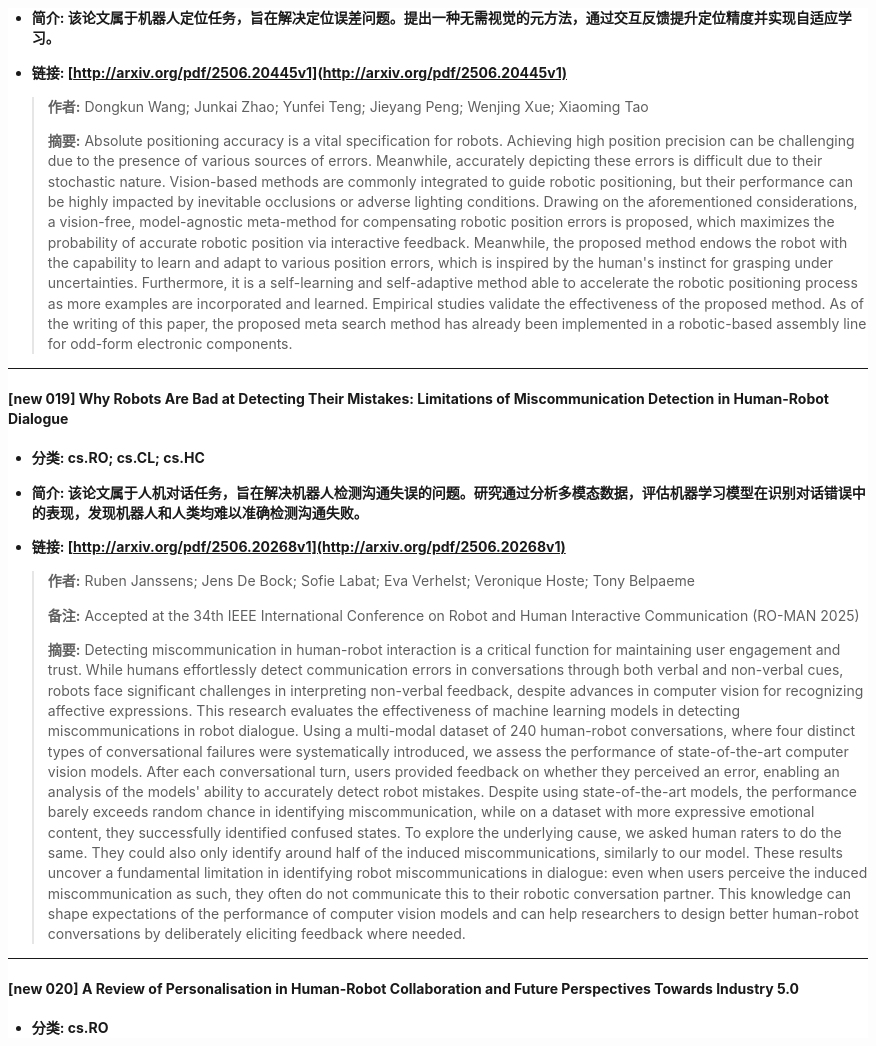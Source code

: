 - **简介: 该论文属于机器人定位任务，旨在解决定位误差问题。提出一种无需视觉的元方法，通过交互反馈提升定位精度并实现自适应学习。**

- **链接: [http://arxiv.org/pdf/2506.20445v1](http://arxiv.org/pdf/2506.20445v1)**

> **作者:** Dongkun Wang; Junkai Zhao; Yunfei Teng; Jieyang Peng; Wenjing Xue; Xiaoming Tao
>
> **摘要:** Absolute positioning accuracy is a vital specification for robots. Achieving high position precision can be challenging due to the presence of various sources of errors. Meanwhile, accurately depicting these errors is difficult due to their stochastic nature. Vision-based methods are commonly integrated to guide robotic positioning, but their performance can be highly impacted by inevitable occlusions or adverse lighting conditions. Drawing on the aforementioned considerations, a vision-free, model-agnostic meta-method for compensating robotic position errors is proposed, which maximizes the probability of accurate robotic position via interactive feedback. Meanwhile, the proposed method endows the robot with the capability to learn and adapt to various position errors, which is inspired by the human's instinct for grasping under uncertainties. Furthermore, it is a self-learning and self-adaptive method able to accelerate the robotic positioning process as more examples are incorporated and learned. Empirical studies validate the effectiveness of the proposed method. As of the writing of this paper, the proposed meta search method has already been implemented in a robotic-based assembly line for odd-form electronic components.
>
---
#### [new 019] Why Robots Are Bad at Detecting Their Mistakes: Limitations of Miscommunication Detection in Human-Robot Dialogue
- **分类: cs.RO; cs.CL; cs.HC**

- **简介: 该论文属于人机对话任务，旨在解决机器人检测沟通失误的问题。研究通过分析多模态数据，评估机器学习模型在识别对话错误中的表现，发现机器人和人类均难以准确检测沟通失败。**

- **链接: [http://arxiv.org/pdf/2506.20268v1](http://arxiv.org/pdf/2506.20268v1)**

> **作者:** Ruben Janssens; Jens De Bock; Sofie Labat; Eva Verhelst; Veronique Hoste; Tony Belpaeme
>
> **备注:** Accepted at the 34th IEEE International Conference on Robot and Human Interactive Communication (RO-MAN 2025)
>
> **摘要:** Detecting miscommunication in human-robot interaction is a critical function for maintaining user engagement and trust. While humans effortlessly detect communication errors in conversations through both verbal and non-verbal cues, robots face significant challenges in interpreting non-verbal feedback, despite advances in computer vision for recognizing affective expressions. This research evaluates the effectiveness of machine learning models in detecting miscommunications in robot dialogue. Using a multi-modal dataset of 240 human-robot conversations, where four distinct types of conversational failures were systematically introduced, we assess the performance of state-of-the-art computer vision models. After each conversational turn, users provided feedback on whether they perceived an error, enabling an analysis of the models' ability to accurately detect robot mistakes. Despite using state-of-the-art models, the performance barely exceeds random chance in identifying miscommunication, while on a dataset with more expressive emotional content, they successfully identified confused states. To explore the underlying cause, we asked human raters to do the same. They could also only identify around half of the induced miscommunications, similarly to our model. These results uncover a fundamental limitation in identifying robot miscommunications in dialogue: even when users perceive the induced miscommunication as such, they often do not communicate this to their robotic conversation partner. This knowledge can shape expectations of the performance of computer vision models and can help researchers to design better human-robot conversations by deliberately eliciting feedback where needed.
>
---
#### [new 020] A Review of Personalisation in Human-Robot Collaboration and Future Perspectives Towards Industry 5.0
- **分类: cs.RO**
